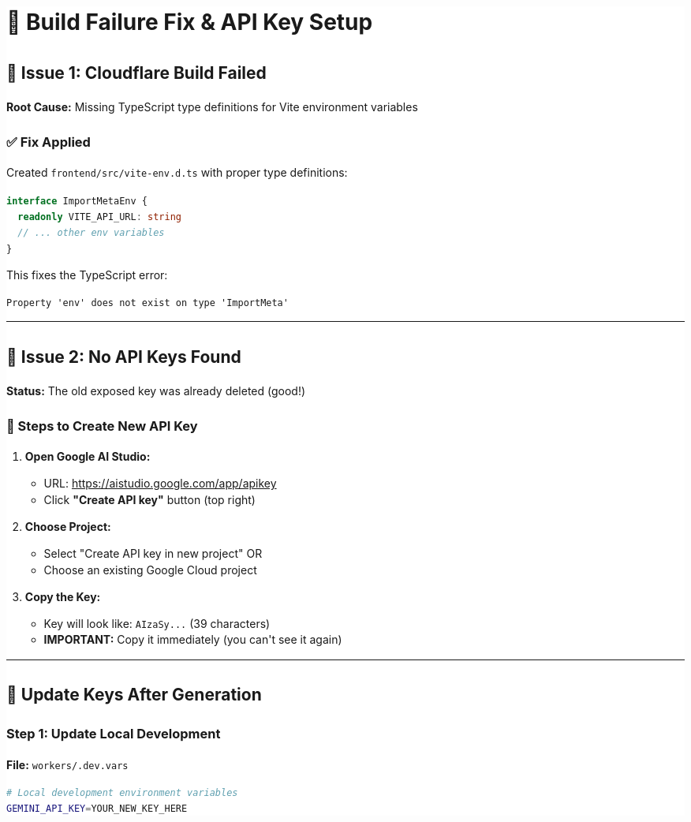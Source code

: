 # 🔧 Build Failure Fix & API Key Setup

## 🐛 Issue 1: Cloudflare Build Failed

**Root Cause:** Missing TypeScript type definitions for Vite environment variables

### ✅ Fix Applied

Created `frontend/src/vite-env.d.ts` with proper type definitions:
```typescript
interface ImportMetaEnv {
  readonly VITE_API_URL: string
  // ... other env variables
}
```

This fixes the TypeScript error:
```
Property 'env' does not exist on type 'ImportMeta'
```

---

## 🔑 Issue 2: No API Keys Found

**Status:** The old exposed key was already deleted (good!)

### 📝 Steps to Create New API Key

1. **Open Google AI Studio:**
   - URL: https://aistudio.google.com/app/apikey
   - Click **"Create API key"** button (top right)

2. **Choose Project:**
   - Select "Create API key in new project" OR
   - Choose an existing Google Cloud project

3. **Copy the Key:**
   - Key will look like: `AIzaSy...` (39 characters)
   - **IMPORTANT:** Copy it immediately (you can't see it again)

---

## 🔄 Update Keys After Generation

### Step 1: Update Local Development

**File:** `workers/.dev.vars`

```bash
# Local development environment variables
GEMINI_API_KEY=YOUR_NEW_KEY_HERE
```
